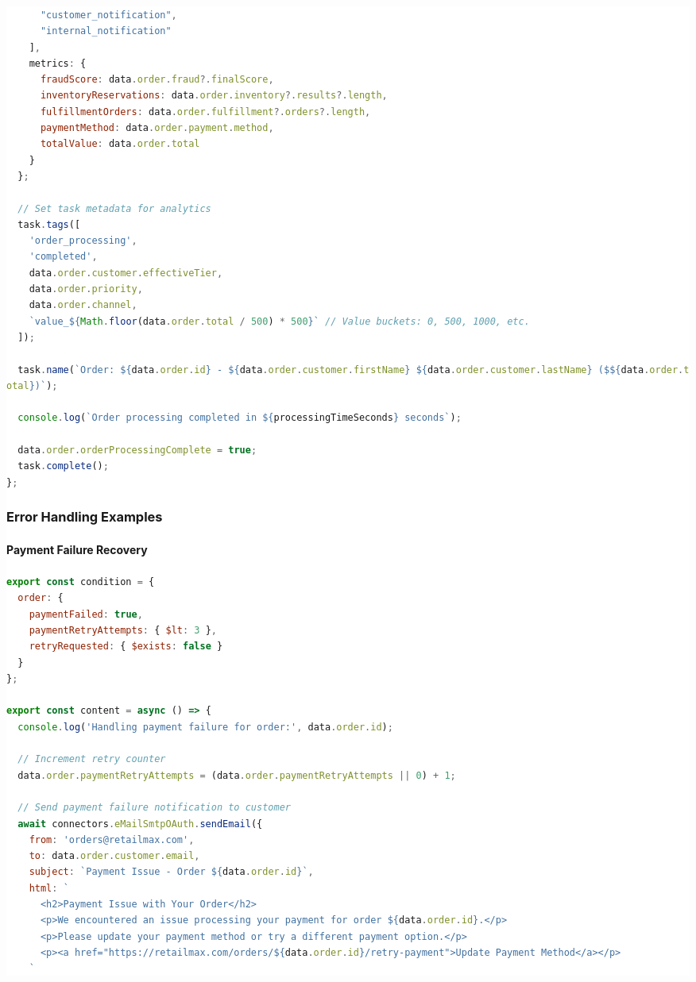 ```javascript
      "customer_notification",
      "internal_notification"
    ],
    metrics: {
      fraudScore: data.order.fraud?.finalScore,
      inventoryReservations: data.order.inventory?.results?.length,
      fulfillmentOrders: data.order.fulfillment?.orders?.length,
      paymentMethod: data.order.payment.method,
      totalValue: data.order.total
    }
  };
  
  // Set task metadata for analytics
  task.tags([
    'order_processing',
    'completed',
    data.order.customer.effectiveTier,
    data.order.priority,
    data.order.channel,
    `value_${Math.floor(data.order.total / 500) * 500}` // Value buckets: 0, 500, 1000, etc.
  ]);
  
  task.name(`Order: ${data.order.id} - ${data.order.customer.firstName} ${data.order.customer.lastName} ($${data.order.total})`);
  
  console.log(`Order processing completed in ${processingTimeSeconds} seconds`);
  
  data.order.orderProcessingComplete = true;
  task.complete();
};
```

### Error Handling Examples

#### Payment Failure Recovery

```javascript
export const condition = {
  order: {
    paymentFailed: true,
    paymentRetryAttempts: { $lt: 3 },
    retryRequested: { $exists: false }
  }
};

export const content = async () => {
  console.log('Handling payment failure for order:', data.order.id);
  
  // Increment retry counter
  data.order.paymentRetryAttempts = (data.order.paymentRetryAttempts || 0) + 1;
  
  // Send payment failure notification to customer
  await connectors.eMailSmtpOAuth.sendEmail({
    from: 'orders@retailmax.com',
    to: data.order.customer.email,
    subject: `Payment Issue - Order ${data.order.id}`,
    html: `
      <h2>Payment Issue with Your Order</h2>
      <p>We encountered an issue processing your payment for order ${data.order.id}.</p>
      <p>Please update your payment method or try a different payment option.</p>
      <p><a href="https://retailmax.com/orders/${data.order.id}/retry-payment">Update Payment Method</a></p>
    `
```